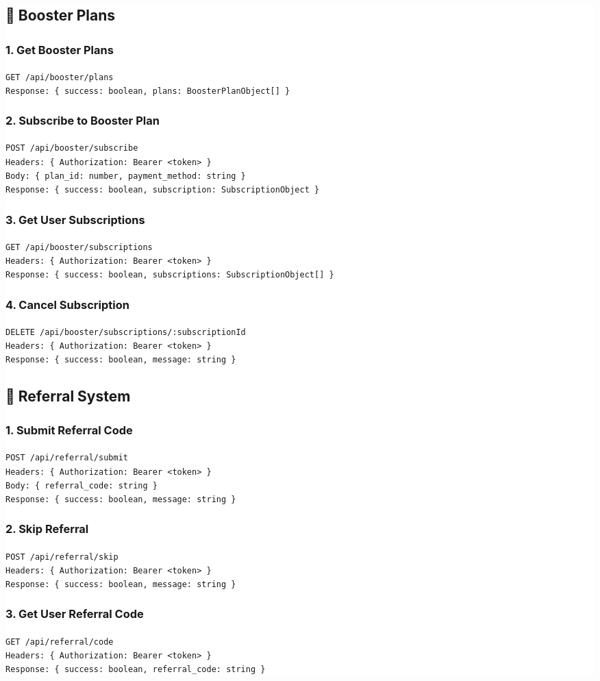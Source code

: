 ## 🚀 Booster Plans

### 1. Get Booster Plans
```
GET /api/booster/plans
Response: { success: boolean, plans: BoosterPlanObject[] }
```

### 2. Subscribe to Booster Plan
```
POST /api/booster/subscribe
Headers: { Authorization: Bearer <token> }
Body: { plan_id: number, payment_method: string }
Response: { success: boolean, subscription: SubscriptionObject }
```

### 3. Get User Subscriptions
```
GET /api/booster/subscriptions
Headers: { Authorization: Bearer <token> }
Response: { success: boolean, subscriptions: SubscriptionObject[] }
```

### 4. Cancel Subscription
```
DELETE /api/booster/subscriptions/:subscriptionId
Headers: { Authorization: Bearer <token> }
Response: { success: boolean, message: string }
```

## 🎁 Referral System

### 1. Submit Referral Code
```
POST /api/referral/submit
Headers: { Authorization: Bearer <token> }
Body: { referral_code: string }
Response: { success: boolean, message: string }
```

### 2. Skip Referral
```
POST /api/referral/skip
Headers: { Authorization: Bearer <token> }
Response: { success: boolean, message: string }
```

### 3. Get User Referral Code
```
GET /api/referral/code
Headers: { Authorization: Bearer <token> }
Response: { success: boolean, referral_code: string }
```
